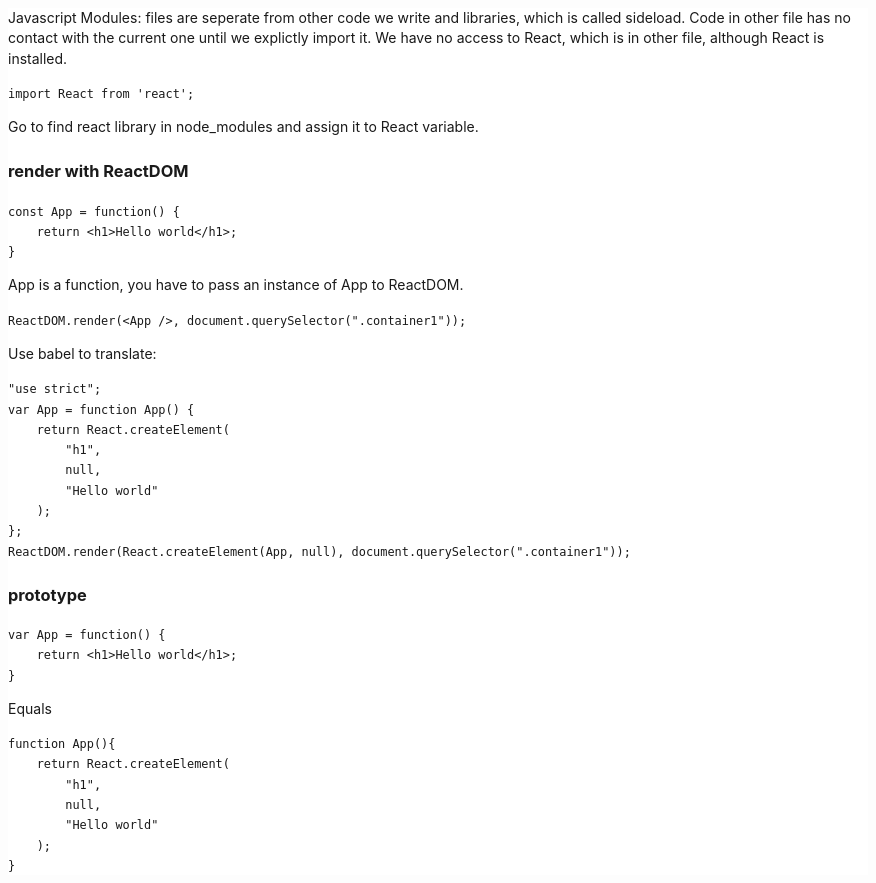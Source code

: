 Javascript Modules: files are seperate from other code we write and libraries, which is called sideload. Code in other file has no contact with the current one until we explictly import it. We have no access to React, which is in other file, although React is installed.

```
import React from 'react';
```

Go to find react library in node_modules and assign it to React variable.


### render with ReactDOM


```
const App = function() {
    return <h1>Hello world</h1>;
}
```

App is a function, you have to pass an instance of App to ReactDOM.

```
ReactDOM.render(<App />, document.querySelector(".container1"));
```

Use babel to translate:

```
"use strict";
var App = function App() {
    return React.createElement(
        "h1",
        null,
        "Hello world"
    );
};
ReactDOM.render(React.createElement(App, null), document.querySelector(".container1"));
```

### prototype

```
var App = function() {
    return <h1>Hello world</h1>;
}
```

Equals

```
function App(){
    return React.createElement(
        "h1",
        null,
        "Hello world"
    );
}
```
